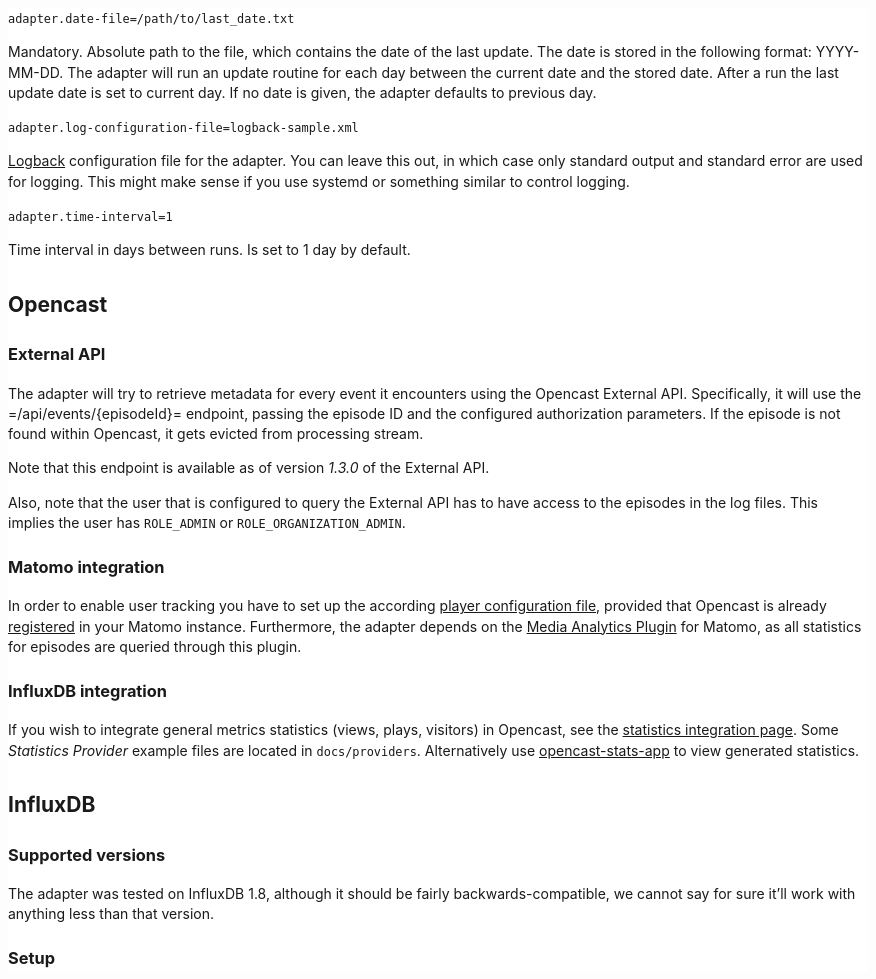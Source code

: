    adapter.date-file=/path/to/last_date.txt

Mandatory. Absolute path to the file, which contains the date of the last update. The date is stored in the following format: YYYY-MM-DD. The adapter will run an update routine for each day between the current date and the stored date. After a run the last update date is set to current day. If no date is given, the adapter defaults to previous day.

    adapter.log-configuration-file=logback-sample.xml

[Logback](https://logback.qos.ch/manual/configuration.html) configuration file for the adapter. You can leave this out, in which case only standard output and standard error are used for logging. This might make sense if you use systemd or something similar to control logging.

    adapter.time-interval=1

Time interval in days between runs. Is set to 1 day by default. 

## Opencast ##

### External API ###

The adapter will try to retrieve metadata for every event it encounters using the Opencast External API. Specifically, it will use the =/api/events/{episodeId}= endpoint, passing the episode ID and the configured authorization parameters. If the episode is not found within Opencast, it gets evicted from processing stream.

Note that this endpoint is available as of version *1.3.0* of the External API.

Also, note that the user that is configured to query the External API has to have access to the episodes in the log files. This implies the user has `ROLE_ADMIN` or `ROLE_ORGANIZATION_ADMIN`.

### Matomo integration ###

In order to enable user tracking you have to set up the according [player configuration file](https://github.com/opencast/opencast/blob/develop/etc/ui-config/mh_default_org/theodul/config.yml), provided that Opencast is already [registered](https://matomo.org/docs/manage-websites/) in your Matomo instance. Furthermore, the adapter depends on the [Media Analytics Plugin](https://plugins.matomo.org/MediaAnalytics) for Matomo, as all statistics for episodes are queried through this plugin.

### InfluxDB integration ###

If you wish to integrate general metrics statistics (views, plays, visitors) in Opencast, see the [statistics integration page](https://docs.opencast.org/r/8.x/admin/#configuration/admin-ui/statistics/). Some *Statistics Provider* example files are located in `docs/providers`. Alternatively use [opencast-stats-app](https://github.com/walsidalw/opencast-stats-app) to view generated statistics.

## InfluxDB ##

### Supported versions ###

The adapter was tested on InfluxDB 1.8, although it should be fairly backwards-compatible, we cannot say for sure it’ll work with anything less than that version.

### Setup ###
